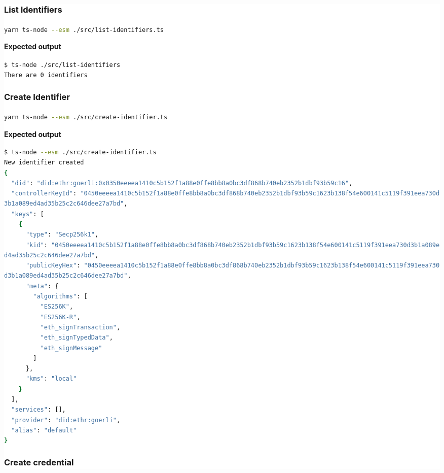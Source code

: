 ### List Identifiers

```bash
yarn ts-node --esm ./src/list-identifiers.ts
```

**Expected output**

```bash
$ ts-node ./src/list-identifiers
There are 0 identifiers
```

### Create Identifier

```bash
yarn ts-node --esm ./src/create-identifier.ts
```

**Expected output**

```bash
$ ts-node --esm ./src/create-identifier.ts
New identifier created
{
  "did": "did:ethr:goerli:0x0350eeeea1410c5b152f1a88e0ffe8bb8a0bc3df868b740eb2352b1dbf93b59c16",
  "controllerKeyId": "0450eeeea1410c5b152f1a88e0ffe8bb8a0bc3df868b740eb2352b1dbf93b59c1623b138f54e600141c5119f391eea730d3b1a089ed4ad35b25c2c646dee27a7bd",
  "keys": [
    {
      "type": "Secp256k1",
      "kid": "0450eeeea1410c5b152f1a88e0ffe8bb8a0bc3df868b740eb2352b1dbf93b59c1623b138f54e600141c5119f391eea730d3b1a089ed4ad35b25c2c646dee27a7bd",
      "publicKeyHex": "0450eeeea1410c5b152f1a88e0ffe8bb8a0bc3df868b740eb2352b1dbf93b59c1623b138f54e600141c5119f391eea730d3b1a089ed4ad35b25c2c646dee27a7bd",
      "meta": {
        "algorithms": [
          "ES256K",
          "ES256K-R",
          "eth_signTransaction",
          "eth_signTypedData",
          "eth_signMessage"
        ]
      },
      "kms": "local"
    }
  ],
  "services": [],
  "provider": "did:ethr:goerli",
  "alias": "default"
}
```

### Create credential
